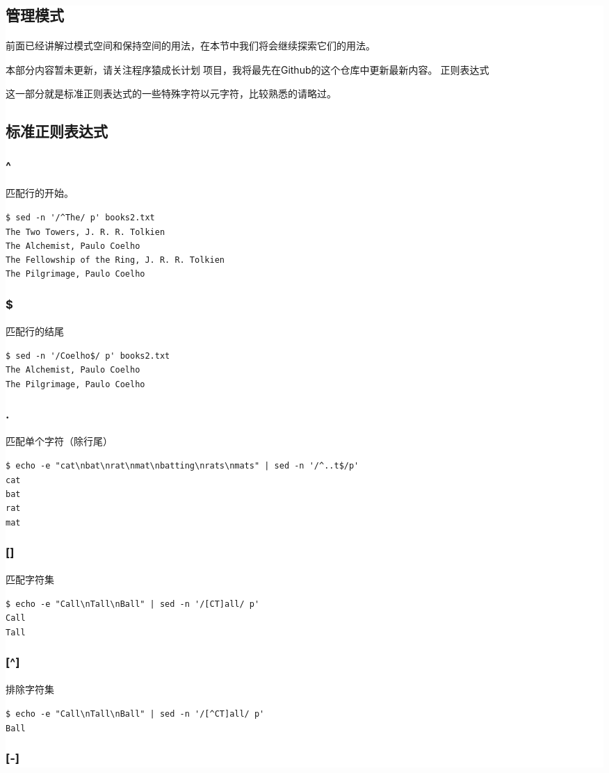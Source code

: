 ## 管理模式

前面已经讲解过模式空间和保持空间的用法，在本节中我们将会继续探索它们的用法。

本部分内容暂未更新，请关注程序猿成长计划 项目，我将最先在Github的这个仓库中更新最新内容。
正则表达式

这一部分就是标准正则表达式的一些特殊字符以元字符，比较熟悉的请略过。

## 标准正则表达式

### ^

匹配行的开始。
```shell
$ sed -n '/^The/ p' books2.txt
The Two Towers, J. R. R. Tolkien 
The Alchemist, Paulo Coelho 
The Fellowship of the Ring, J. R. R. Tolkien 
The Pilgrimage, Paulo Coelho
``` 
### $

匹配行的结尾
```shell
$ sed -n '/Coelho$/ p' books2.txt 
The Alchemist, Paulo Coelho 
The Pilgrimage, Paulo Coelho
```
### .

匹配单个字符（除行尾）
```shell
$ echo -e "cat\nbat\nrat\nmat\nbatting\nrats\nmats" | sed -n '/^..t$/p'
cat
bat
rat
mat
```
### []

匹配字符集
```shell
$ echo -e "Call\nTall\nBall" | sed -n '/[CT]all/ p'
Call
Tall
```
### [^]

排除字符集
```shell
$ echo -e "Call\nTall\nBall" | sed -n '/[^CT]all/ p'
Ball
```
### [-]
